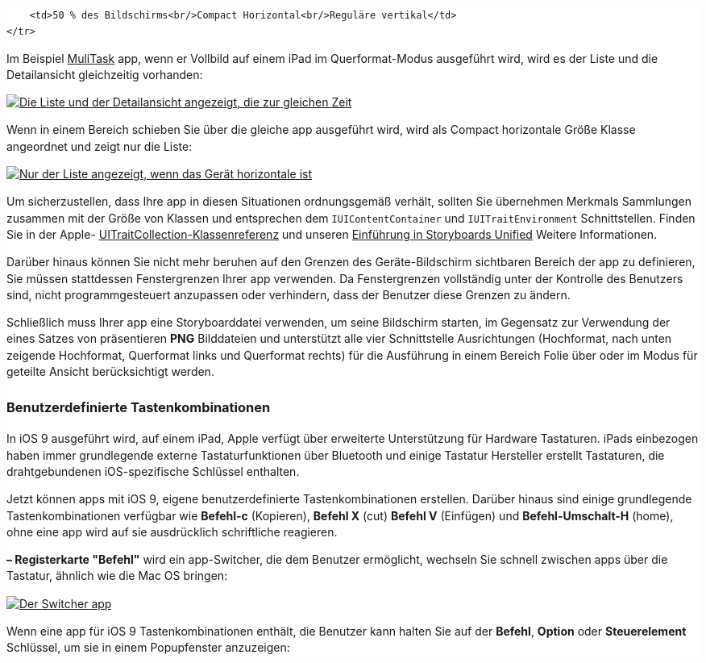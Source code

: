         <td>50 % des Bildschirms<br/>Compact Horizontal<br/>Reguläre vertikal</td>
    </tr>
</table>

Im Beispiel [MuliTask](https://developer.xamarin.com/samples/monotouch/ios9/MultiTask/) app, wenn er Vollbild auf einem iPad im Querformat-Modus ausgeführt wird, wird es der Liste und die Detailansicht gleichzeitig vorhanden:

[ ![](multitasking-images/sizeclasses03.png "Die Liste und der Detailansicht angezeigt, die zur gleichen Zeit")](multitasking-images/sizeclasses03.png)

Wenn in einem Bereich schieben Sie über die gleiche app ausgeführt wird, wird als Compact horizontale Größe Klasse angeordnet und zeigt nur die Liste:

[ ![](multitasking-images/sizeclasses04.png "Nur der Liste angezeigt, wenn das Gerät horizontale ist")](multitasking-images/sizeclasses04.png)

Um sicherzustellen, dass Ihre app in diesen Situationen ordnungsgemäß verhält, sollten Sie übernehmen Merkmals Sammlungen zusammen mit der Größe von Klassen und entsprechen dem `IUIContentContainer` und `IUITraitEnvironment` Schnittstellen. Finden Sie in der Apple- [UITraitCollection-Klassenreferenz](https://developer.apple.com/library/prerelease/ios/documentation/UIKit/Reference/UITraitCollection_ClassReference/index.html#//apple_ref/doc/uid/TP40014202) und unseren [Einführung in Storyboards Unified](~/ios/user-interface/storyboards/unified-storyboards.md) Weitere Informationen.

Darüber hinaus können Sie nicht mehr beruhen auf den Grenzen des Geräte-Bildschirm sichtbaren Bereich der app zu definieren, Sie müssen stattdessen Fenstergrenzen Ihrer app verwenden. Da Fenstergrenzen vollständig unter der Kontrolle des Benutzers sind, nicht programmgesteuert anzupassen oder verhindern, dass der Benutzer diese Grenzen zu ändern.

Schließlich muss Ihrer app eine Storyboarddatei verwenden, um seine Bildschirm starten, im Gegensatz zur Verwendung der eines Satzes von präsentieren **PNG** Bilddateien und unterstützt alle vier Schnittstelle Ausrichtungen (Hochformat, nach unten zeigende Hochformat, Querformat links und Querformat rechts) für die Ausführung in einem Bereich Folie über oder im Modus für geteilte Ansicht berücksichtigt werden.

<a name="Custom-Hardware-Keyboard-Shortcuts" />

### <a name="custom-hardware-keyboard-shortcuts"></a>Benutzerdefinierte Tastenkombinationen

In iOS 9 ausgeführt wird, auf einem iPad, Apple verfügt über erweiterte Unterstützung für Hardware Tastaturen. iPads einbezogen haben immer grundlegende externe Tastaturfunktionen über Bluetooth und einige Tastatur Hersteller erstellt Tastaturen, die drahtgebundenen iOS-spezifische Schlüssel enthalten.

Jetzt können apps mit iOS 9, eigene benutzerdefinierte Tastenkombinationen erstellen. Darüber hinaus sind einige grundlegende Tastenkombinationen verfügbar wie **Befehl-c** (Kopieren), **Befehl X** (cut) **Befehl V** (Einfügen) und **Befehl-Umschalt-H**  (home), ohne eine app wird auf sie ausdrücklich schriftliche reagieren.

**– Registerkarte "Befehl"** wird ein app-Switcher, die dem Benutzer ermöglicht, wechseln Sie schnell zwischen apps über die Tastatur, ähnlich wie die Mac OS bringen:

[ ![](multitasking-images/keyboard01.png "Der Switcher app")](multitasking-images/keyboard01.png)

Wenn eine app für iOS 9 Tastenkombinationen enthält, die Benutzer kann halten Sie auf der **Befehl**, **Option** oder **Steuerelement** Schlüssel, um sie in einem Popupfenster anzuzeigen:
